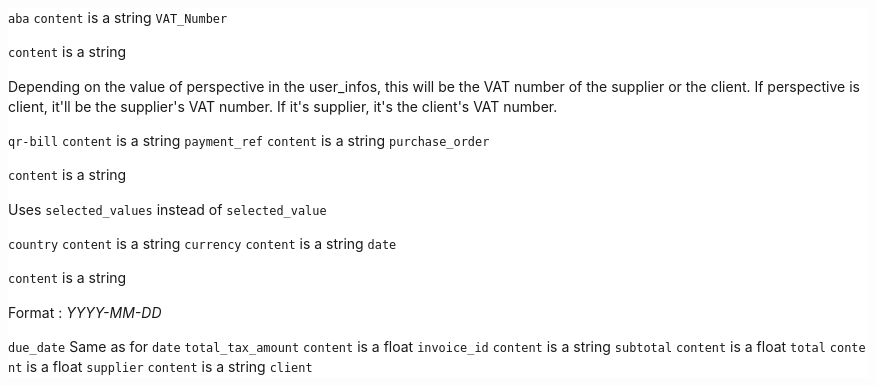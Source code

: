 </tr>
<tr class="odd">
<td><code>aba</code></td>
<td><code>content</code> is a string</td>
</tr>
<tr class="even">
<td><code>VAT_Number</code></td>
<td><p><code>content</code> is a string</p>
<p>Depending on the value of perspective in the user_infos, this will be the VAT number of the supplier or the client. If perspective is client, it'll be the supplier's VAT number. If it's supplier, it's the client's VAT number.</p></td>
</tr>
<tr class="odd">
<td><code>qr-bill</code></td>
<td><code>content</code> is a string</td>
</tr>
<tr class="even">
<td><code>payment_ref</code></td>
<td><code>content</code> is a string</td>
</tr>
<tr class="odd">
<td><code>purchase_order</code></td>
<td><p><code>content</code> is a string</p>
<p>Uses <code>selected_values</code> instead of <code>selected_value</code></p></td>
</tr>
<tr class="even">
<td><code>country</code></td>
<td><code>content</code> is a string</td>
</tr>
<tr class="odd">
<td><code>currency</code></td>
<td><code>content</code> is a string</td>
</tr>
<tr class="even">
<td><code>date</code></td>
<td><p><code>content</code> is a string</p>
<p>Format : <em>YYYY-MM-DD</em></p></td>
</tr>
<tr class="odd">
<td><code>due_date</code></td>
<td>Same as for <code>date</code></td>
</tr>
<tr class="even">
<td><code>total_tax_amount</code></td>
<td><code>content</code> is a float</td>
</tr>
<tr class="odd">
<td><code>invoice_id</code></td>
<td><code>content</code> is a string</td>
</tr>
<tr class="even">
<td><code>subtotal</code></td>
<td><code>content</code> is a float</td>
</tr>
<tr class="odd">
<td><code>total</code></td>
<td><code>content</code> is a float</td>
</tr>
<tr class="even">
<td><code>supplier</code></td>
<td><code>content</code> is a string</td>
</tr>
<tr class="odd">
<td><code>client</code></td>